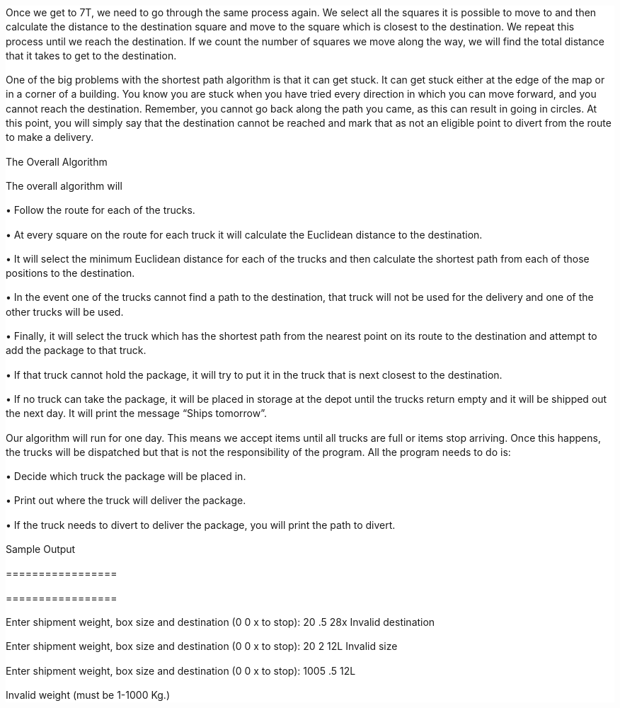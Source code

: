 Once we get to 7T, we need to go through the same process again. We select all the squares it is possible to move to and then calculate the distance to the destination square and move to the square which is closest to the destination. We repeat this process until we reach the destination. If we count the number of squares we move along the way, we will find the total distance that it takes to get to the destination.

One of the big problems with the shortest path algorithm is that it can get stuck. It can get stuck either at the edge of the map or in a corner of a building. You know you are stuck when you have tried every direction in which you can move forward, and you cannot reach the destination. Remember, you cannot go back along the path you came, as this can result in going in circles. At this point, you will simply say that the destination cannot be reached and mark that as not an eligible point to divert from the route to make a delivery.

The Overall Algorithm

The overall algorithm will

• Follow the route for each of the trucks.

• At every square on the route for each truck it will calculate the Euclidean distance to the destination.

• It will select the minimum Euclidean distance for each of the trucks and then calculate the shortest path from each of those positions to the destination.

• In the event one of the trucks cannot find a path to the destination, that truck will not be used for the delivery and one of the other trucks will be used.

• Finally, it will select the truck which has the shortest path from the nearest point on its route to the destination and attempt to add the package to that truck.

• If that truck cannot hold the package, it will try to put it in the truck that is next closest to the destination.

• If no truck can take the package, it will be placed in storage at the depot until the trucks return empty and it will be shipped out the next day. It will print the message “Ships tomorrow”.

Our algorithm will run for one day. This means we accept items until all trucks are full or items stop arriving. Once this happens, the trucks will be dispatched but that is not the responsibility of the program. All the program needs to do is:

• Decide which truck the package will be placed in.

• Print out where the truck will deliver the package.

• If the truck needs to divert to deliver the package, you will print the path to divert.

Sample Output

=================

=================

Enter shipment weight, box size and destination (0 0 x to stop): 20 .5 28x Invalid destination

Enter shipment weight, box size and destination (0 0 x to stop): 20 2 12L Invalid size

Enter shipment weight, box size and destination (0 0 x to stop): 1005 .5 12L

Invalid weight (must be 1-1000 Kg.)
